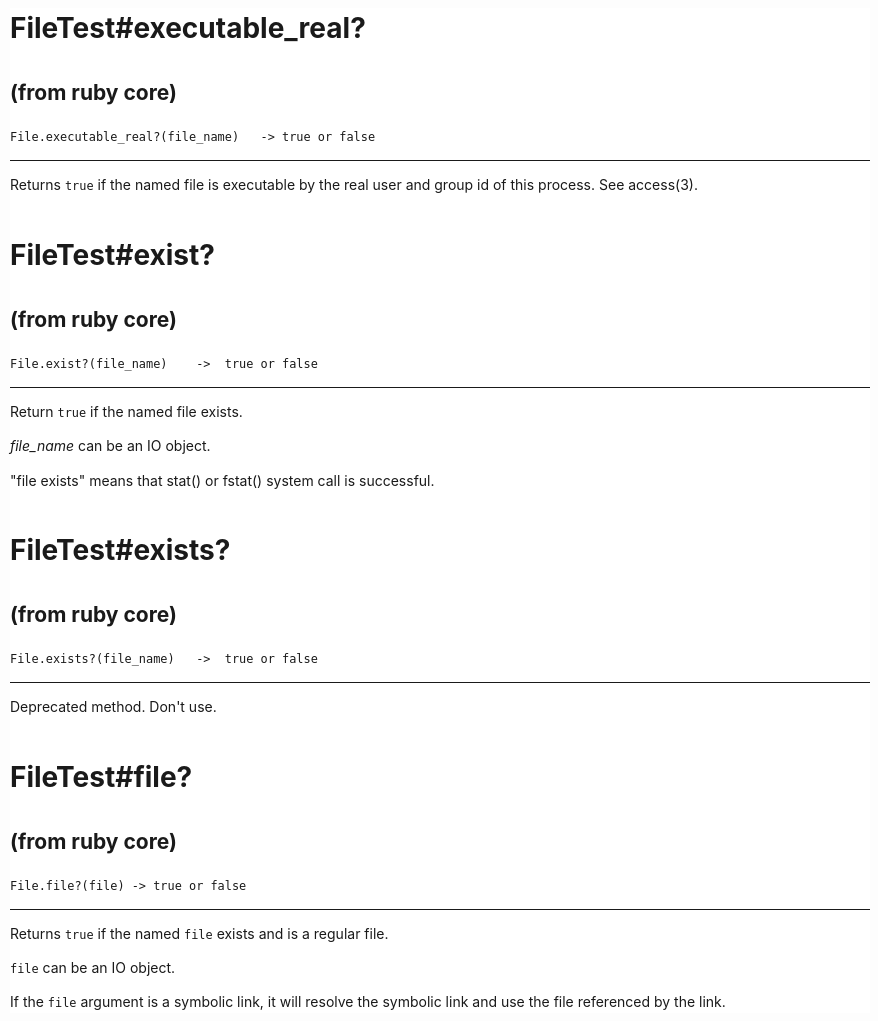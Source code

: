 
# FileTest#executable_real?

(from ruby core)
---
    File.executable_real?(file_name)   -> true or false

---

Returns `true` if the named file is executable by the real user and group id
of this process. See access(3).


# FileTest#exist?

(from ruby core)
---
    File.exist?(file_name)    ->  true or false

---

Return `true` if the named file exists.

*file_name* can be an IO object.

"file exists" means that stat() or fstat() system call is successful.


# FileTest#exists?

(from ruby core)
---
    File.exists?(file_name)   ->  true or false

---

Deprecated method. Don't use.


# FileTest#file?

(from ruby core)
---
    File.file?(file) -> true or false

---

Returns `true` if the named `file` exists and is a regular file.

`file` can be an IO object.

If the `file` argument is a symbolic link, it will resolve the symbolic link
and use the file referenced by the link.

